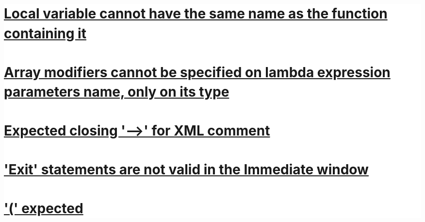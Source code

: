 # [Local variable cannot have the same name as the function containing it](bc30290.md)
# [Array modifiers cannot be specified on lambda expression parameters name, only on its type](bc36643.md)
# [Expected closing '-->' for XML comment](bc31161.md)
# ['Exit' statements are not valid in the Immediate window](bc30713.md)
# ['(' expected](bc30199.md)
